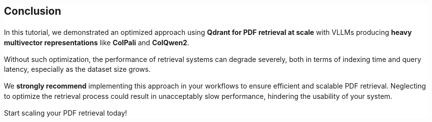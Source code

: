 ## Conclusion

In this tutorial, we demonstrated an optimized approach using **Qdrant for PDF retrieval at scale** with VLLMs producing **heavy multivector representations** like **ColPali** and **ColQwen2**.

Without such optimization, the performance of retrieval systems can degrade severely, both in terms of indexing time and query latency, especially as the dataset size grows.

We **strongly recommend** implementing this approach in your workflows to ensure efficient and scalable PDF retrieval. Neglecting to optimize the retrieval process could result in unacceptably slow performance, hindering the usability of your system.

Start scaling your PDF retrieval today!
